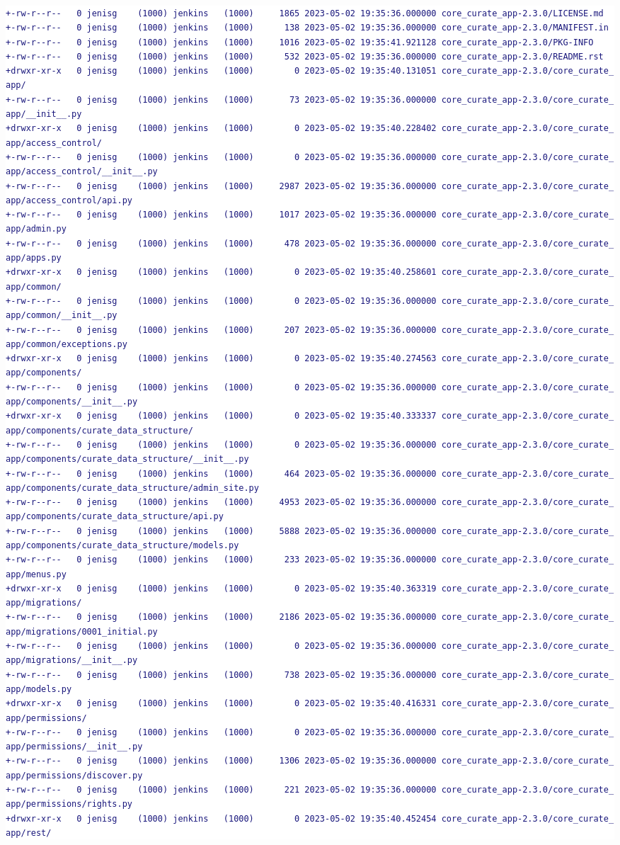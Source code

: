 ```diff
+-rw-r--r--   0 jenisg    (1000) jenkins   (1000)     1865 2023-05-02 19:35:36.000000 core_curate_app-2.3.0/LICENSE.md
+-rw-r--r--   0 jenisg    (1000) jenkins   (1000)      138 2023-05-02 19:35:36.000000 core_curate_app-2.3.0/MANIFEST.in
+-rw-r--r--   0 jenisg    (1000) jenkins   (1000)     1016 2023-05-02 19:35:41.921128 core_curate_app-2.3.0/PKG-INFO
+-rw-r--r--   0 jenisg    (1000) jenkins   (1000)      532 2023-05-02 19:35:36.000000 core_curate_app-2.3.0/README.rst
+drwxr-xr-x   0 jenisg    (1000) jenkins   (1000)        0 2023-05-02 19:35:40.131051 core_curate_app-2.3.0/core_curate_app/
+-rw-r--r--   0 jenisg    (1000) jenkins   (1000)       73 2023-05-02 19:35:36.000000 core_curate_app-2.3.0/core_curate_app/__init__.py
+drwxr-xr-x   0 jenisg    (1000) jenkins   (1000)        0 2023-05-02 19:35:40.228402 core_curate_app-2.3.0/core_curate_app/access_control/
+-rw-r--r--   0 jenisg    (1000) jenkins   (1000)        0 2023-05-02 19:35:36.000000 core_curate_app-2.3.0/core_curate_app/access_control/__init__.py
+-rw-r--r--   0 jenisg    (1000) jenkins   (1000)     2987 2023-05-02 19:35:36.000000 core_curate_app-2.3.0/core_curate_app/access_control/api.py
+-rw-r--r--   0 jenisg    (1000) jenkins   (1000)     1017 2023-05-02 19:35:36.000000 core_curate_app-2.3.0/core_curate_app/admin.py
+-rw-r--r--   0 jenisg    (1000) jenkins   (1000)      478 2023-05-02 19:35:36.000000 core_curate_app-2.3.0/core_curate_app/apps.py
+drwxr-xr-x   0 jenisg    (1000) jenkins   (1000)        0 2023-05-02 19:35:40.258601 core_curate_app-2.3.0/core_curate_app/common/
+-rw-r--r--   0 jenisg    (1000) jenkins   (1000)        0 2023-05-02 19:35:36.000000 core_curate_app-2.3.0/core_curate_app/common/__init__.py
+-rw-r--r--   0 jenisg    (1000) jenkins   (1000)      207 2023-05-02 19:35:36.000000 core_curate_app-2.3.0/core_curate_app/common/exceptions.py
+drwxr-xr-x   0 jenisg    (1000) jenkins   (1000)        0 2023-05-02 19:35:40.274563 core_curate_app-2.3.0/core_curate_app/components/
+-rw-r--r--   0 jenisg    (1000) jenkins   (1000)        0 2023-05-02 19:35:36.000000 core_curate_app-2.3.0/core_curate_app/components/__init__.py
+drwxr-xr-x   0 jenisg    (1000) jenkins   (1000)        0 2023-05-02 19:35:40.333337 core_curate_app-2.3.0/core_curate_app/components/curate_data_structure/
+-rw-r--r--   0 jenisg    (1000) jenkins   (1000)        0 2023-05-02 19:35:36.000000 core_curate_app-2.3.0/core_curate_app/components/curate_data_structure/__init__.py
+-rw-r--r--   0 jenisg    (1000) jenkins   (1000)      464 2023-05-02 19:35:36.000000 core_curate_app-2.3.0/core_curate_app/components/curate_data_structure/admin_site.py
+-rw-r--r--   0 jenisg    (1000) jenkins   (1000)     4953 2023-05-02 19:35:36.000000 core_curate_app-2.3.0/core_curate_app/components/curate_data_structure/api.py
+-rw-r--r--   0 jenisg    (1000) jenkins   (1000)     5888 2023-05-02 19:35:36.000000 core_curate_app-2.3.0/core_curate_app/components/curate_data_structure/models.py
+-rw-r--r--   0 jenisg    (1000) jenkins   (1000)      233 2023-05-02 19:35:36.000000 core_curate_app-2.3.0/core_curate_app/menus.py
+drwxr-xr-x   0 jenisg    (1000) jenkins   (1000)        0 2023-05-02 19:35:40.363319 core_curate_app-2.3.0/core_curate_app/migrations/
+-rw-r--r--   0 jenisg    (1000) jenkins   (1000)     2186 2023-05-02 19:35:36.000000 core_curate_app-2.3.0/core_curate_app/migrations/0001_initial.py
+-rw-r--r--   0 jenisg    (1000) jenkins   (1000)        0 2023-05-02 19:35:36.000000 core_curate_app-2.3.0/core_curate_app/migrations/__init__.py
+-rw-r--r--   0 jenisg    (1000) jenkins   (1000)      738 2023-05-02 19:35:36.000000 core_curate_app-2.3.0/core_curate_app/models.py
+drwxr-xr-x   0 jenisg    (1000) jenkins   (1000)        0 2023-05-02 19:35:40.416331 core_curate_app-2.3.0/core_curate_app/permissions/
+-rw-r--r--   0 jenisg    (1000) jenkins   (1000)        0 2023-05-02 19:35:36.000000 core_curate_app-2.3.0/core_curate_app/permissions/__init__.py
+-rw-r--r--   0 jenisg    (1000) jenkins   (1000)     1306 2023-05-02 19:35:36.000000 core_curate_app-2.3.0/core_curate_app/permissions/discover.py
+-rw-r--r--   0 jenisg    (1000) jenkins   (1000)      221 2023-05-02 19:35:36.000000 core_curate_app-2.3.0/core_curate_app/permissions/rights.py
+drwxr-xr-x   0 jenisg    (1000) jenkins   (1000)        0 2023-05-02 19:35:40.452454 core_curate_app-2.3.0/core_curate_app/rest/
```